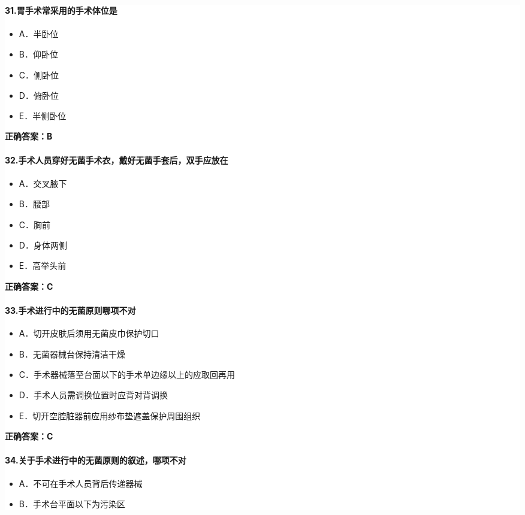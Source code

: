 



#### 31.胃手术常采用的手术体位是

* A．半卧位

* B．仰卧位

* C．侧卧位

* D．俯卧位

* E．半侧卧位

**正确答案：B**







#### 32.手术人员穿好无菌手术衣，戴好无菌手套后，双手应放在

* A．交叉腋下

* B．腰部

* C．胸前

* D．身体两侧

* E．高举头前

**正确答案：C**







#### 33.手术进行中的无菌原则哪项不对

* A．切开皮肤后须用无菌皮巾保护切口

* B．无菌器械台保持清洁干燥

* C．手术器械落至台面以下的手术单边缘以上的应取回再用

* D．手术人员需调换位置时应背对背调换

* E．切开空腔脏器前应用纱布垫遮盖保护周围组织

**正确答案：C**







#### 34.关于手术进行中的无菌原则的叙述，哪项不对

* A．不可在手术人员背后传递器械

* B．手术台平面以下为污染区

